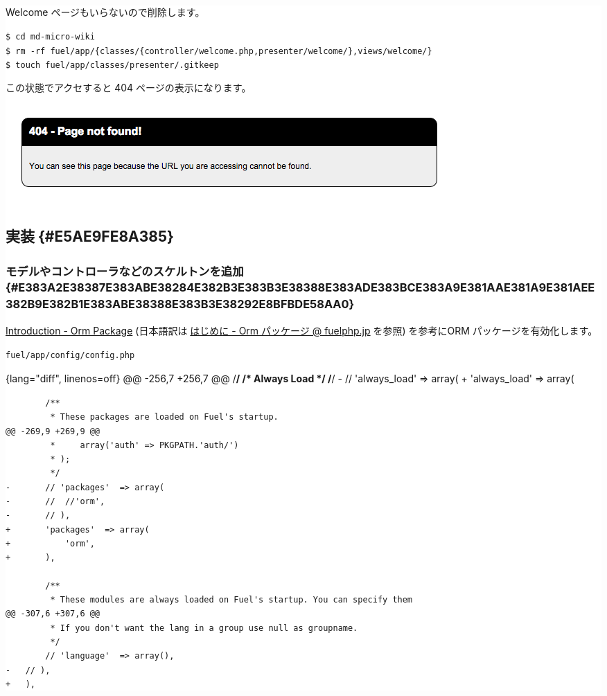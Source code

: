 Welcome ページもいらないので削除します。

    $ cd md-micro-wiki
    $ rm -rf fuel/app/{classes/{controller/welcome.php,presenter/welcome/},views/welcome/}
    $ touch fuel/app/classes/presenter/.gitkeep

この状態でアクセすると 404 ページの表示になります。

![FuelPHP 404 page](images/04/2015_1204_fuel_4th_404.png)

## 実装 {#E5AE9FE8A385}

### モデルやコントローラなどのスケルトンを追加 {#E383A2E38387E383ABE38284E382B3E383B3E38388E383ADE383BCE383A9E381AAE381A9E381AEE382B9E382B1E383ABE38388E383B3E38292E8BFBDE58AA0}

[Introduction - Orm Package](http://fuelphp.com/docs/packages/orm/intro.html) (日本語訳は [はじめに - Orm パッケージ @ fuelphp.jp](http://fuelphp.jp/docs/1.8/packages/orm/intro.html) を参照) を参考にORM パッケージを有効化します。

`fuel/app/config/config.php`

{lang="diff", linenos=off}
    @@ -256,7 +256,7 @@
        /**************************************************************************/
        /* Always Load                                                            */
        /**************************************************************************/
    -   // 'always_load'  => array(
    +   'always_load'  => array(

            /**
             * These packages are loaded on Fuel's startup.
    @@ -269,9 +269,9 @@
             *     array('auth' => PKGPATH.'auth/')
             * );
             */
    -       // 'packages'  => array(
    -       //  //'orm',
    -       // ),
    +       'packages'  => array(
    +           'orm',
    +       ),

            /**
             * These modules are always loaded on Fuel's startup. You can specify them
    @@ -307,6 +307,6 @@
             * If you don't want the lang in a group use null as groupname.
             */
            // 'language'  => array(),
    -   // ),
    +   ),
